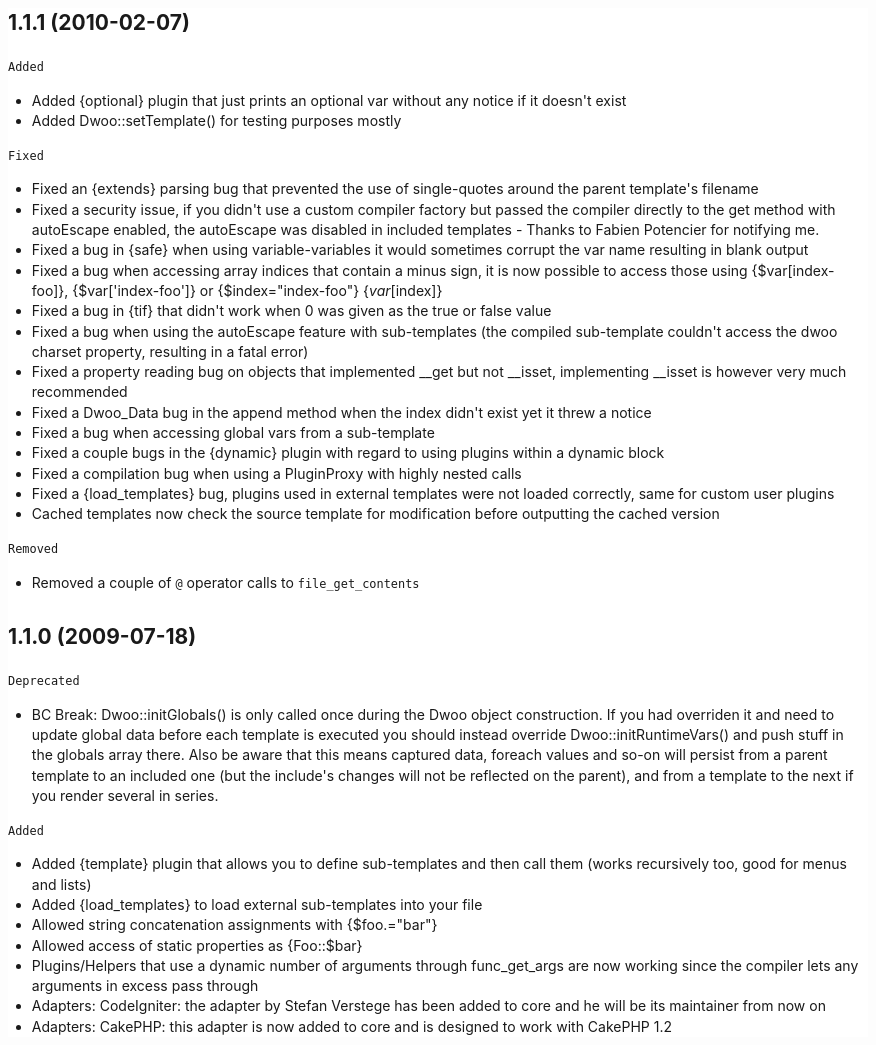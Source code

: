 ##  1.1.1 (2010-02-07)
`Added`
* Added {optional} plugin that just prints an optional var without any
  notice if it doesn't exist
* Added Dwoo::setTemplate() for testing purposes mostly

`Fixed`
* Fixed an {extends} parsing bug that prevented the use of single-quotes
  around the parent template's filename
* Fixed a security issue, if you didn't use a custom compiler factory but
  passed the compiler directly to the get method with autoEscape enabled,
  the autoEscape was disabled in included templates - Thanks to Fabien
  Potencier for notifying me.
* Fixed a bug in {safe} when using variable-variables it would sometimes
  corrupt the var name resulting in blank output
* Fixed a bug when accessing array indices that contain a minus sign, it
  is now possible to access those using {$var[index-foo]},
  {$var['index-foo']} or {$index="index-foo"} {$var[$index]}
* Fixed a bug in {tif} that didn't work when 0 was given as the true or
  false value
* Fixed a bug when using the autoEscape feature with sub-templates (the
  compiled sub-template couldn't access the dwoo charset property,
  resulting in a fatal error)
* Fixed a property reading bug on objects that implemented __get but not
  __isset, implementing __isset is however very much recommended
* Fixed a Dwoo_Data bug in the append method when the index didn't exist
  yet it threw a notice
* Fixed a bug when accessing global vars from a sub-template
* Fixed a couple bugs in the {dynamic} plugin with regard to using plugins
  within a dynamic block
* Fixed a compilation bug when using a PluginProxy with highly nested calls
* Fixed a {load_templates} bug, plugins used in external templates were not
  loaded correctly, same for custom user plugins
* Cached templates now check the source template for modification before
  outputting the cached version

`Removed`
* Removed a couple of `@` operator calls to `file_get_contents`

## 1.1.0 (2009-07-18)
`Deprecated`
* BC Break: Dwoo::initGlobals() is only called once during the Dwoo object
  construction. If you had overriden it and need to update global data
  before each template is executed you should instead override
  Dwoo::initRuntimeVars() and push stuff in the globals array there. Also
  be aware that this means captured data, foreach values and so-on will
  persist from a parent template to an included one (but the include's
  changes will not be reflected on the parent), and from a template
  to the next if you render several in series.
  
`Added`
* Added {template} plugin that allows you to define sub-templates and then
  call them (works recursively too, good for menus and lists)
* Added {load_templates} to load external sub-templates into your file
* Allowed string concatenation assignments with {$foo.="bar"}
* Allowed access of static properties as {Foo::$bar}
* Plugins/Helpers that use a dynamic number of arguments through
  func_get_args are now working since the compiler lets any arguments in
  excess pass through
* Adapters: CodeIgniter: the adapter by Stefan Verstege has been added to
  core and he will be its maintainer from now on
* Adapters: CakePHP: this adapter is now added to core and is designed to
  work with CakePHP 1.2
